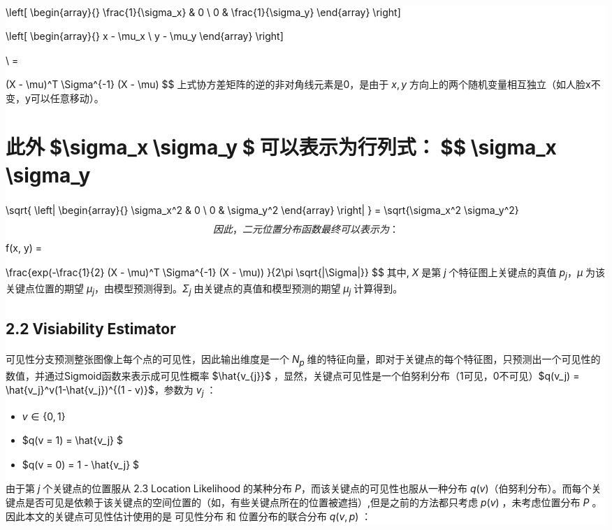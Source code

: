\left[ 
\begin{array}{}
	\frac{1}{\sigma_x} & 0 \\
	0 & \frac{1}{\sigma_y}
\end{array}
\right]

\left[ 
\begin{array}{}
	x - \mu_x \\
	y - \mu_y
\end{array}
\right]

\\ = 

(X - \mu)^T \Sigma^{-1} (X - \mu)
$$
上式协方差矩阵的逆的非对角线元素是0，是由于 $x, y$ 方向上的两个随机变量相互独立（如人脸x不变，y可以任意移动）。

此外 $\sigma_x \sigma_y $ 可以表示为行列式：
$$
\sigma_x \sigma_y 
= 
\sqrt{
\left|
\begin{array}{}
	\sigma_x^2 & 0 \\
	0 & \sigma_y^2
\end{array}
\right|
}
= \sqrt{\sigma_x^2 \sigma_y^2}
$$
因此，二元位置分布函数最终可以表示为：
$$
f(x, y) = 

\frac{exp(-\frac{1}{2} (X - \mu)^T \Sigma^{-1} (X - \mu)) }{2\pi \sqrt{|\Sigma|}}
$$
其中, $X$ 是第 $j$ 个特征图上关键点的真值 $p_j$，$\mu$ 为该关键点位置的期望 $\mu_j$，由模型预测得到。$\Sigma_j$ 由关键点的真值和模型预测的期望 $\mu_j$ 计算得到。

## 2.2 Visiability Estimator

可见性分支预测整张图像上每个点的可见性，因此输出维度是一个 $N_p$ 维的特征向量，即对于关键点的每个特征图，只预测出一个可见性的数值，并通过Sigmoid函数来表示成可见性概率 $\hat{v_{j}}$ ，显然，关键点可见性是一个伯努利分布（1可见，0不可见）$q(v_j) = \hat{v_j}^v(1-\hat{v_j})^{(1 - v)}$，参数为 $v_j$ ：

- $v \in \{0, 1\}$

- $q(v = 1) = \hat{v_j} $
- $q(v = 0) = 1 - \hat{v_j} $

由于第 $j$ 个关键点的位置服从 2.3 Location Likelihood 的某种分布 $P$，而该关键点的可见性也服从一种分布 $q(v)$（伯努利分布）。而每个关键点是否可见是依赖于该关键点的空间位置的（如，有些关键点所在的位置被遮挡）,但是之前的方法都只考虑 $p(v)$ ，未考虑位置分布 $P$ 。因此本文的关键点可见性估计使用的是 可见性分布 和 位置分布的联合分布 $q(v, p)$ ：

